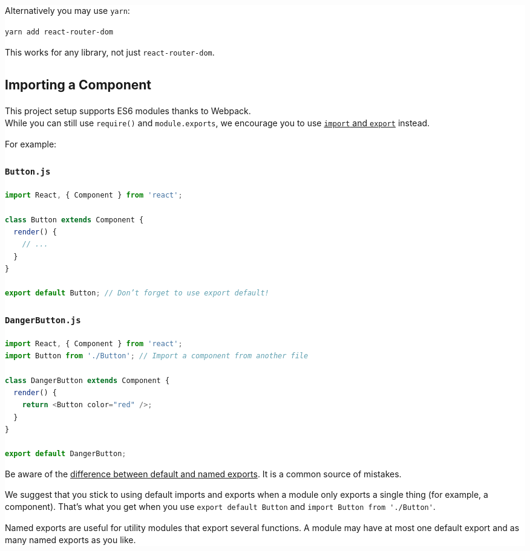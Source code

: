 Alternatively you may use `yarn`:

```sh
yarn add react-router-dom
```

This works for any library, not just `react-router-dom`.

## Importing a Component

This project setup supports ES6 modules thanks to Webpack.<br>
While you can still use `require()` and `module.exports`, we encourage you to use [`import` and `export`](http://exploringjs.com/es6/ch_modules.html) instead.

For example:

### `Button.js`

```js
import React, { Component } from 'react';

class Button extends Component {
  render() {
    // ...
  }
}

export default Button; // Don’t forget to use export default!
```

### `DangerButton.js`

```js
import React, { Component } from 'react';
import Button from './Button'; // Import a component from another file

class DangerButton extends Component {
  render() {
    return <Button color="red" />;
  }
}

export default DangerButton;
```

Be aware of the [difference between default and named exports](http://stackoverflow.com/questions/36795819/react-native-es-6-when-should-i-use-curly-braces-for-import/36796281#36796281). It is a common source of mistakes.

We suggest that you stick to using default imports and exports when a module only exports a single thing (for example, a component). That’s what you get when you use `export default Button` and `import Button from './Button'`.

Named exports are useful for utility modules that export several functions. A module may have at most one default export and as many named exports as you like.
